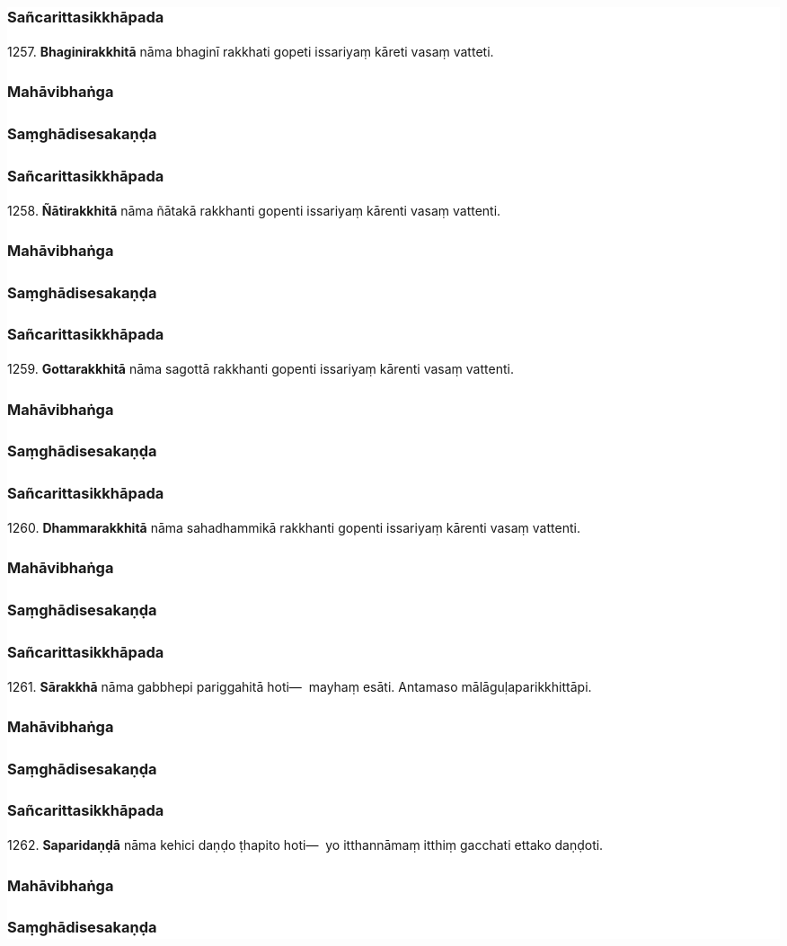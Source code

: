 ### Sañcarittasikkhāpada

1257\. **Bhaginirakkhitā** nāma bhaginī rakkhati gopeti issariyaṃ kāreti vasaṃ vatteti.

### Mahāvibhaṅga

### Saṃghādisesakaṇḍa

### Sañcarittasikkhāpada

1258\. **Ñātirakkhitā** nāma ñātakā rakkhanti gopenti issariyaṃ kārenti vasaṃ vattenti.

### Mahāvibhaṅga

### Saṃghādisesakaṇḍa

### Sañcarittasikkhāpada

1259\. **Gottarakkhitā** nāma sagottā rakkhanti gopenti issariyaṃ kārenti vasaṃ vattenti.

### Mahāvibhaṅga

### Saṃghādisesakaṇḍa

### Sañcarittasikkhāpada

1260\. **Dhammarakkhitā** nāma sahadhammikā rakkhanti gopenti issariyaṃ kārenti vasaṃ vattenti.

### Mahāvibhaṅga

### Saṃghādisesakaṇḍa

### Sañcarittasikkhāpada

1261\. **Sārakkhā** nāma gabbhepi pariggahitā hoti—  mayhaṃ esāti. Antamaso mālāguḷaparikkhittāpi.

### Mahāvibhaṅga

### Saṃghādisesakaṇḍa

### Sañcarittasikkhāpada

1262\. **Saparidaṇḍā** nāma kehici daṇḍo ṭhapito hoti—  yo itthannāmaṃ itthiṃ gacchati ettako daṇḍoti.

### Mahāvibhaṅga

### Saṃghādisesakaṇḍa
